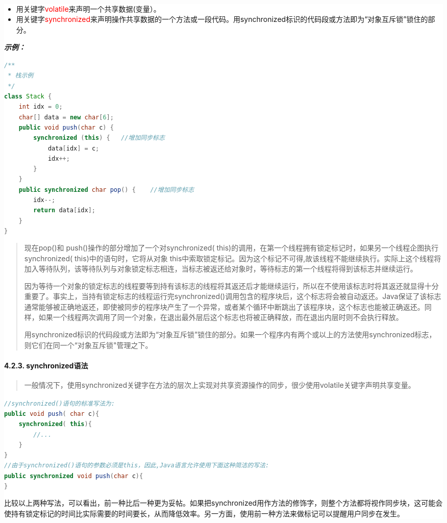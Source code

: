- 用关键字<font color='red' style='background-color:' size=''>volatile</font>来声明一个共享数据(变量）。
- 用关键字<font color='red' style='background-color:' size=''>synchronized</font>来声明操作共享数据的一个方法或一段代码。用synchronized标识的代码段或方法即为“对象互斥锁”锁住的部分。

***示例：***

```java
/**
 * 栈示例
 */
class Stack {
    int idx = 0;
    char[] data = new char[6];
    public void push(char c) {
        synchronized (this) {   //增加同步标志
            data[idx] = c;
            idx++;
        }
    }
    public synchronized char pop() {	//增加同步标志 
        idx--;
        return data[idx];
    }
}
```

> 现在pop()和 push()操作的部分增加了一个对synchronized( this)的调用，在第一个线程拥有锁定标记时，如果另一个线程企图执行synchronized( this)中的语句时，它将从对象 this中索取锁定标记。因为这个标记不可得,故该线程不能继续执行。实际上这个线程将加入等待队列，该等待队列与对象锁定标志相连，当标志被返还给对象时，等待标志的第一个线程将得到该标志并继续运行。
>
> 因为等待一个对象的锁定标志的线程要等到持有该标志的线程将其返还后才能继续运行，所以在不使用该标志时将其返还就显得十分重要了。事实上，当持有锁定标志的线程运行完synchronized()调用包含的程序块后，这个标志将会被自动返还。Java保证了该标志通常能够被正确地返还，即使被同步的程序块产生了一个异常，或者某个循环中断跳出了该程序块，这个标志也能被正确返还。同样，如果一个线程两次调用了同一个对象，在退出最外层后这个标志也将被正确释放，而在退出内层时则不会执行释放。
>
> 用synchronized标识的代码段或方法即为“对象互斥锁”锁住的部分。如果一个程序内有两个或以上的方法使用synchronized标志，则它们在同一个“对象互斥锁"管理之下。

#### 4.2.3. synchronized语法

> 一般情况下，使用synchronized关键字在方法的层次上实现对共享资源操作的同步，很少使用volatile关键字声明共享变量。

```java
//synchronized()语句的标准写法为:
public void push( char c){
	synchronized( this){
    	//...
	}	
}
//由于synchronized()语句的参数必须是this，因此,Java语言允许使用下面这种简洁的写法:
public synchronized void push(char c){
}
```

比较以上两种写法，可以看出，前一种比后一种更为妥帖。如果把synchronized用作方法的修饰字，则整个方法都将视作同步块，这可能会使持有锁定标记的时间比实际需要的时间要长，从而降低效率。另一方面，使用前一种方法来做标记可以提醒用户同步在发生。


[^1]: [尚德机构](https://xt.shuhanfenglin.com/)